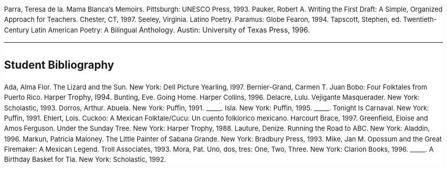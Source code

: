  <font size="-1">
  Parra, Teresa de la.  Mama Blanca’s Memoirs.  Pittsburgh:  UNESCO Press, 1993.
</font>
 <font size="-1">
  Pauker, Robert A.  Writing the First Draft:  A Simple, Organized Approach for Teachers.  Chester, CT, 1997.
</font>
 <font size="-1">
  Seeley, Virginia.  Latino Poetry.  Paramus:  Globe Fearon, 1994.
</font>
 <font size="-1">
  Tapscott, Stephen, ed.  Twentieth-Century Latin American Poetry:  A Bilingual
</font>
 Anthology.  Austin:  University of Texas Press, 1996.
 <b>
 </b>
 <hr/>
 <h2>
  Student Bibliography
 </h2>
 <font size="-1">
  Ada, Alma Flor.  The Lizard and the Sun.  New York:  Dell Picture Yearling, l997.
</font>
 <font size="-1">
  Bernier-Grand, Carmen T.  Juan Bobo:  Four Folktales from Puerto Rico.  Harper
</font>
 Trophy, l994.
 <font size="-1">
  Bunting, Eve.  Going Home.  Harper Collins, 1996.
</font>
 <font size="-1">
  Delacre, Lulu.  Vejigante Masquerader.  New York:  Scholastic, 1993.
</font>
 <font size="-1">
  Dorros, Arthur.  Abuela.  New York:  Puffin, 1991.
</font>
 <font size="-1">
  _____.  Isla.  New York:  Puffin, 1995.
</font>
 <font size="-1">
  _____.  Tonight Is Carnaval.  New York:  Puffin, 1991.
</font>
 <font size="-1">
  Ehlert, Lois.  Cuckoo:  A Mexican Folktale/Cucu:  Un cuento folklorico  mexicano.   Harcourt Brace, 1997.
</font>
 <font size="-1">
  Greenfield, Eloise and Amos Ferguson.  Under the Sunday Tree.  New York:  Harper Trophy, 1988.
</font>
 <font size="-1">
  Lauture, Denize.  Running the Road to ABC.  New York:  Aladdin, 1996.
</font>
 <font size="-1">
  Markun, Patricia Maloney.  The Little Painter of Sabana Grande.  New York:  Bradbury Press, 1993.
</font>
 <font size="-1">
  Mike, Jan M.  Opossum and the Great Firemaker:  A Mexican Legend.  Troll Associates, 1993.
</font>
 <font size="-1">
  Mora, Pat.  Uno, dos, tres:  One, Two, Three.  New York:  Clarion Books, 1996.
</font>
 <font size="-1">
  _____.  A Birthday Basket for Tia.  New York:  Scholastic, 1992.
</font>